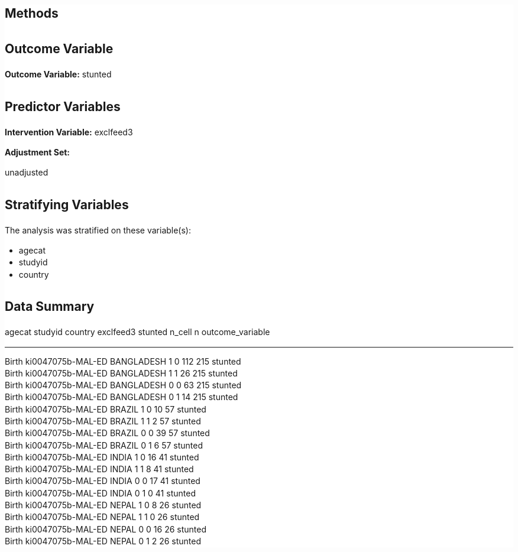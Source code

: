 





## Methods
## Outcome Variable

**Outcome Variable:** stunted

## Predictor Variables

**Intervention Variable:** exclfeed3

**Adjustment Set:**

unadjusted

## Stratifying Variables

The analysis was stratified on these variable(s):

* agecat
* studyid
* country

## Data Summary

agecat      studyid                    country                        exclfeed3    stunted   n_cell       n  outcome_variable 
----------  -------------------------  -----------------------------  ----------  --------  -------  ------  -----------------
Birth       ki0047075b-MAL-ED          BANGLADESH                     1                  0      112     215  stunted          
Birth       ki0047075b-MAL-ED          BANGLADESH                     1                  1       26     215  stunted          
Birth       ki0047075b-MAL-ED          BANGLADESH                     0                  0       63     215  stunted          
Birth       ki0047075b-MAL-ED          BANGLADESH                     0                  1       14     215  stunted          
Birth       ki0047075b-MAL-ED          BRAZIL                         1                  0       10      57  stunted          
Birth       ki0047075b-MAL-ED          BRAZIL                         1                  1        2      57  stunted          
Birth       ki0047075b-MAL-ED          BRAZIL                         0                  0       39      57  stunted          
Birth       ki0047075b-MAL-ED          BRAZIL                         0                  1        6      57  stunted          
Birth       ki0047075b-MAL-ED          INDIA                          1                  0       16      41  stunted          
Birth       ki0047075b-MAL-ED          INDIA                          1                  1        8      41  stunted          
Birth       ki0047075b-MAL-ED          INDIA                          0                  0       17      41  stunted          
Birth       ki0047075b-MAL-ED          INDIA                          0                  1        0      41  stunted          
Birth       ki0047075b-MAL-ED          NEPAL                          1                  0        8      26  stunted          
Birth       ki0047075b-MAL-ED          NEPAL                          1                  1        0      26  stunted          
Birth       ki0047075b-MAL-ED          NEPAL                          0                  0       16      26  stunted          
Birth       ki0047075b-MAL-ED          NEPAL                          0                  1        2      26  stunted          